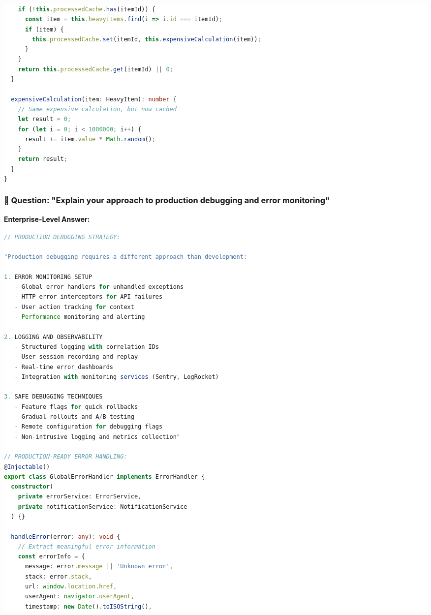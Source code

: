 ```typescript
    if (!this.processedCache.has(itemId)) {
      const item = this.heavyItems.find(i => i.id === itemId);
      if (item) {
        this.processedCache.set(itemId, this.expensiveCalculation(item));
      }
    }
    return this.processedCache.get(itemId) || 0;
  }
  
  expensiveCalculation(item: HeavyItem): number {
    // Same expensive calculation, but now cached
    let result = 0;
    for (let i = 0; i < 1000000; i++) {
      result += item.value * Math.random();
    }
    return result;
  }
}
```

### **🎯 Question: "Explain your approach to production debugging and error monitoring"**

**Enterprise-Level Answer:**
```typescript
// PRODUCTION DEBUGGING STRATEGY:

"Production debugging requires a different approach than development:

1. ERROR MONITORING SETUP
   - Global error handlers for unhandled exceptions
   - HTTP error interceptors for API failures
   - User action tracking for context
   - Performance monitoring and alerting

2. LOGGING AND OBSERVABILITY
   - Structured logging with correlation IDs
   - User session recording and replay
   - Real-time error dashboards
   - Integration with monitoring services (Sentry, LogRocket)

3. SAFE DEBUGGING TECHNIQUES
   - Feature flags for quick rollbacks
   - Gradual rollouts and A/B testing
   - Remote configuration for debugging flags
   - Non-intrusive logging and metrics collection"

// PRODUCTION-READY ERROR HANDLING:
@Injectable()
export class GlobalErrorHandler implements ErrorHandler {
  constructor(
    private errorService: ErrorService,
    private notificationService: NotificationService
  ) {}
  
  handleError(error: any): void {
    // Extract meaningful error information
    const errorInfo = {
      message: error.message || 'Unknown error',
      stack: error.stack,
      url: window.location.href,
      userAgent: navigator.userAgent,
      timestamp: new Date().toISOString(),
```